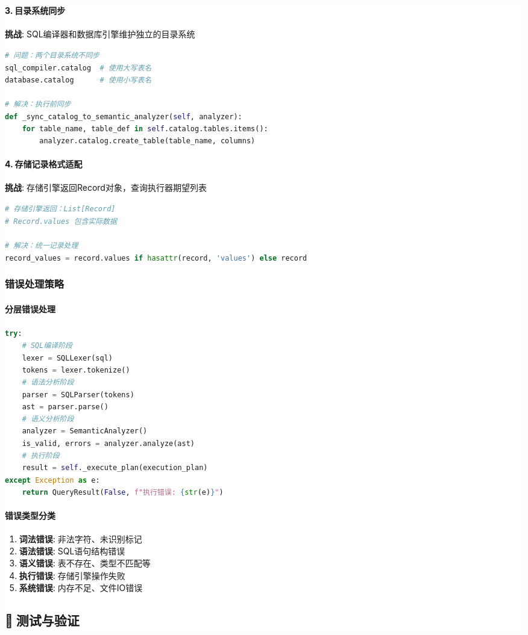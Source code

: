 #### 3. 目录系统同步
**挑战**: SQL编译器和数据库引擎维护独立的目录系统
```python
# 问题：两个目录系统不同步
sql_compiler.catalog  # 使用大写表名
database.catalog      # 使用小写表名

# 解决：执行前同步
def _sync_catalog_to_semantic_analyzer(self, analyzer):
    for table_name, table_def in self.catalog.tables.items():
        analyzer.catalog.create_table(table_name, columns)
```

#### 4. 存储记录格式适配
**挑战**: 存储引擎返回Record对象，查询执行器期望列表
```python
# 存储引擎返回：List[Record]
# Record.values 包含实际数据

# 解决：统一记录处理
record_values = record.values if hasattr(record, 'values') else record
```

### 错误处理策略

#### 分层错误处理
```python
try:
    # SQL编译阶段
    lexer = SQLLexer(sql)
    tokens = lexer.tokenize()
    # 语法分析阶段
    parser = SQLParser(tokens)
    ast = parser.parse()
    # 语义分析阶段
    analyzer = SemanticAnalyzer()
    is_valid, errors = analyzer.analyze(ast)
    # 执行阶段
    result = self._execute_plan(execution_plan)
except Exception as e:
    return QueryResult(False, f"执行错误: {str(e)}")
```

#### 错误类型分类
1. **词法错误**: 非法字符、未识别标记
2. **语法错误**: SQL语句结构错误
3. **语义错误**: 表不存在、类型不匹配等
4. **执行错误**: 存储引擎操作失败
5. **系统错误**: 内存不足、文件IO错误

## 🧪 测试与验证
